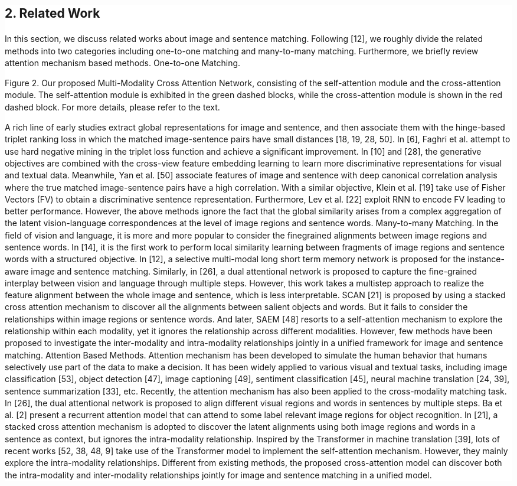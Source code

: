 

## 2. Related Work 

In this section, we discuss related works about image and sentence matching. Following [12], we roughly divide the related methods into two categories including one-to-one matching and many-to-many matching. Furthermore, we briefly review attention mechanism based methods. One-to-one Matching. 



Figure 2. Our proposed Multi-Modality Cross Attention Network, consisting of the self-attention module and the cross-attention module. The self-attention module is exhibited in the green dashed blocks, while the cross-attention module is shown in the red dashed block. For more details, please refer to the text.



A rich line of early studies extract global representations for image and sentence, and then associate them with the hinge-based triplet ranking loss in which the matched image-sentence pairs have small distances [18, 19, 28, 50]. In [6], Faghri et al. attempt to use hard negative mining in the triplet loss function and achieve a significant improvement. In [10] and [28], the generative objectives are combined with the cross-view feature embedding learning to learn more discriminative representations for visual and textual data. Meanwhile, Yan et al. [50] associate features of image and sentence with deep canonical correlation analysis where the true matched image-sentence pairs have a high correlation. With a similar objective, Klein et al. [19] take use of Fisher Vectors (FV) to obtain a discriminative sentence representation. Furthermore, Lev et al. [22] exploit RNN to encode FV leading to better performance. However, the above methods ignore the fact that the global similarity arises from a complex aggregation of the latent vision-language correspondences at the level of image regions and sentence words. Many-to-many Matching. In the field of vision and language, it is more and more popular to consider the finegrained alignments between image regions and sentence words. In [14], it is the first work to perform local similarity learning between fragments of image regions and sentence words with a structured objective. In [12], a selective multi-modal long short term memory network is proposed for the instance-aware image and sentence matching. Similarly, in [26], a dual attentional network is proposed to capture the fine-grained interplay between vision and language through multiple steps. However, this work takes a multistep approach to realize the feature alignment between the whole image and sentence, which is less interpretable. SCAN [21] is proposed by using a stacked cross attention mechanism to discover all the alignments between salient objects and words. But it fails to consider the relationships within image regions or sentence words. And later, SAEM [48] resorts to a self-attention mechanism to explore the relationship within each modality, yet it ignores the relationship across different modalities. However, few methods have been proposed to investigate the inter-modality and intra-modality relationships jointly in a unified framework for image and sentence matching. Attention Based Methods. Attention mechanism has been developed to simulate the human behavior that humans selectively use part of the data to make a decision. It has been widely applied to various visual and textual tasks, including image classification [53], object detection [47], image captioning [49], sentiment classification [45], neural machine translation [24, 39], sentence summarization [33], etc. Recently, the attention mechanism has also been applied to the cross-modality matching task. In [26], the dual attentional network is proposed to align different visual regions and words in sentences by multiple steps. Ba et al. [2] present a recurrent attention model that can attend to some label relevant image regions for object recognition. In [21], a stacked cross attention mechanism is adopted to discover the latent alignments using both image regions and words in a sentence as context, but ignores the intra-modality relationship. Inspired by the Transformer in machine translation [39], lots of recent works [52, 38, 48, 9] take use of the Transformer model to implement the self-attention mechanism. However, they mainly explore the intra-modality relationships. Different from existing methods, the proposed cross-attention model can discover both the intra-modality and inter-modality relationships jointly for image and sentence matching in a unified model. 
